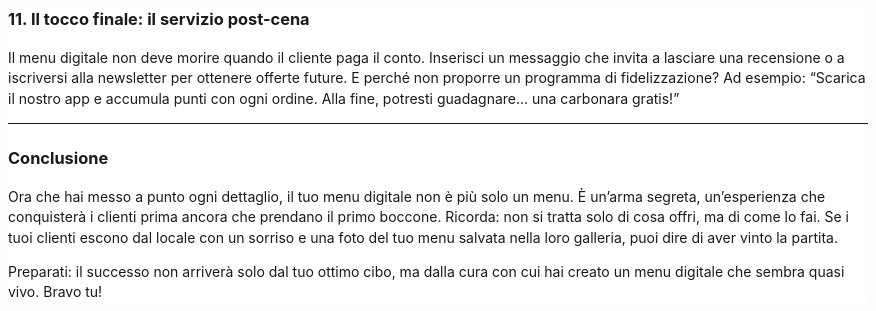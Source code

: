 
### **11. Il tocco finale: il servizio post-cena**
Il menu digitale non deve morire quando il cliente paga il conto. Inserisci un messaggio che invita a lasciare una recensione o a iscriversi alla newsletter per ottenere offerte future. E perché non proporre un programma di fidelizzazione? Ad esempio: “Scarica il nostro app e accumula punti con ogni ordine. Alla fine, potresti guadagnare... una carbonara gratis!”

---

### **Conclusione**
Ora che hai messo a punto ogni dettaglio, il tuo menu digitale non è più solo un menu. È un’arma segreta, un’esperienza che conquisterà i clienti prima ancora che prendano il primo boccone. Ricorda: non si tratta solo di cosa offri, ma di come lo fai. Se i tuoi clienti escono dal locale con un sorriso e una foto del tuo menu salvata nella loro galleria, puoi dire di aver vinto la partita.

Preparati: il successo non arriverà solo dal tuo ottimo cibo, ma dalla cura con cui hai creato un menu digitale che sembra quasi vivo. Bravo tu!